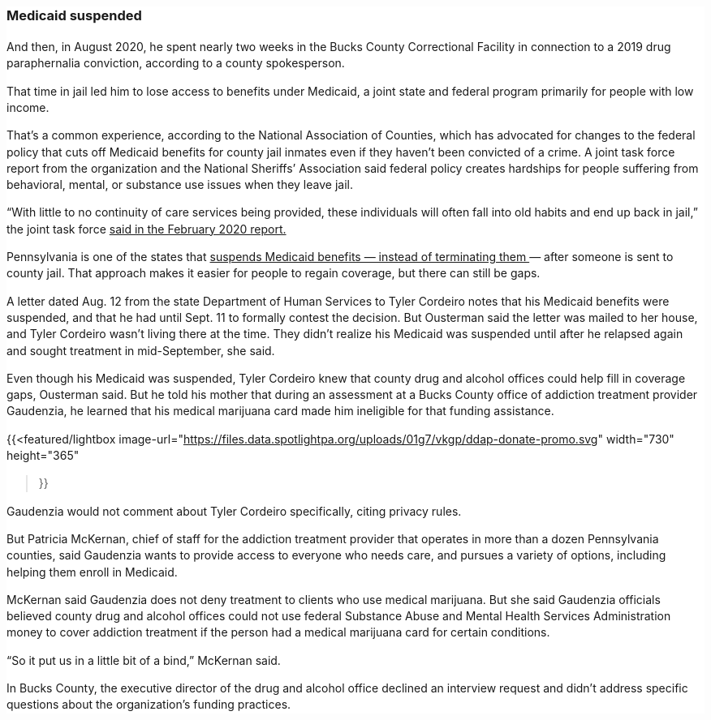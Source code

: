 
### Medicaid suspended

And then, in August 2020, he spent nearly two weeks in the Bucks County Correctional Facility in connection to a 2019 drug paraphernalia conviction, according to a county spokesperson.

That time in jail led him to lose access to benefits under Medicaid, a joint state and federal program primarily for people with low income.

That’s a common experience, according to the National Association of Counties, which has advocated for changes to the federal policy that cuts off Medicaid benefits for county jail inmates even if they haven’t been convicted of a crime. A joint task force report from the organization and the National Sheriffs’ Association said federal policy creates hardships for people suffering from behavioral, mental, or substance use issues when they leave jail.

“With little to no continuity of care services being provided, these individuals will often fall into old habits and end up back in jail,” the joint task force <a href="https://www.naco.org/resources/featured/naco-nsa-joint-task-force-report-addressing-federal-medicaid-inmate-exclusion-policy">said in the February 2020 report.</a>

Pennsylvania is one of the states that <a href="https://www.naco.org/resources/support-counties-improving-health-services-justice-involved-individuals-0">suspends Medicaid benefits — instead of terminating them </a>— after someone is sent to county jail. That approach makes it easier for people to regain coverage, but there can still be gaps.

A letter dated Aug. 12 from the state Department of Human Services to Tyler Cordeiro notes that his Medicaid benefits were suspended, and that he had until Sept. 11 to formally contest the decision. But Ousterman said the letter was mailed to her house, and Tyler Cordeiro wasn’t living there at the time. They didn’t realize his Medicaid was suspended until after he relapsed again and sought treatment in mid-September, she said.

Even though his Medicaid was suspended, Tyler Cordeiro knew that county drug and alcohol offices could help fill in coverage gaps, Ousterman said. But he told his mother that during an assessment at a Bucks County office of addiction treatment provider Gaudenzia, he learned that his medical marijuana card made him ineligible for that funding assistance.

{{<featured/lightbox
  image-url="https://files.data.spotlightpa.org/uploads/01g7/vkgp/ddap-donate-promo.svg"
  width="730"
  height="365"
>}}

Gaudenzia would not comment about Tyler Cordeiro specifically, citing privacy rules.

But Patricia McKernan, chief of staff for the addiction treatment provider that operates in more than a dozen Pennsylvania counties, said Gaudenzia wants to provide access to everyone who needs care, and pursues a variety of options, including helping them enroll in Medicaid.

McKernan said Gaudenzia does not deny treatment to clients who use medical marijuana. But she said Gaudenzia officials believed county drug and alcohol offices could not use federal Substance Abuse and Mental Health Services Administration money to cover addiction treatment if the person had a medical marijuana card for certain conditions.

“So it put us in a little bit of a bind,” McKernan said.

In Bucks County, the executive director of the drug and alcohol office declined an interview request and didn’t address specific questions about the organization’s funding practices.
